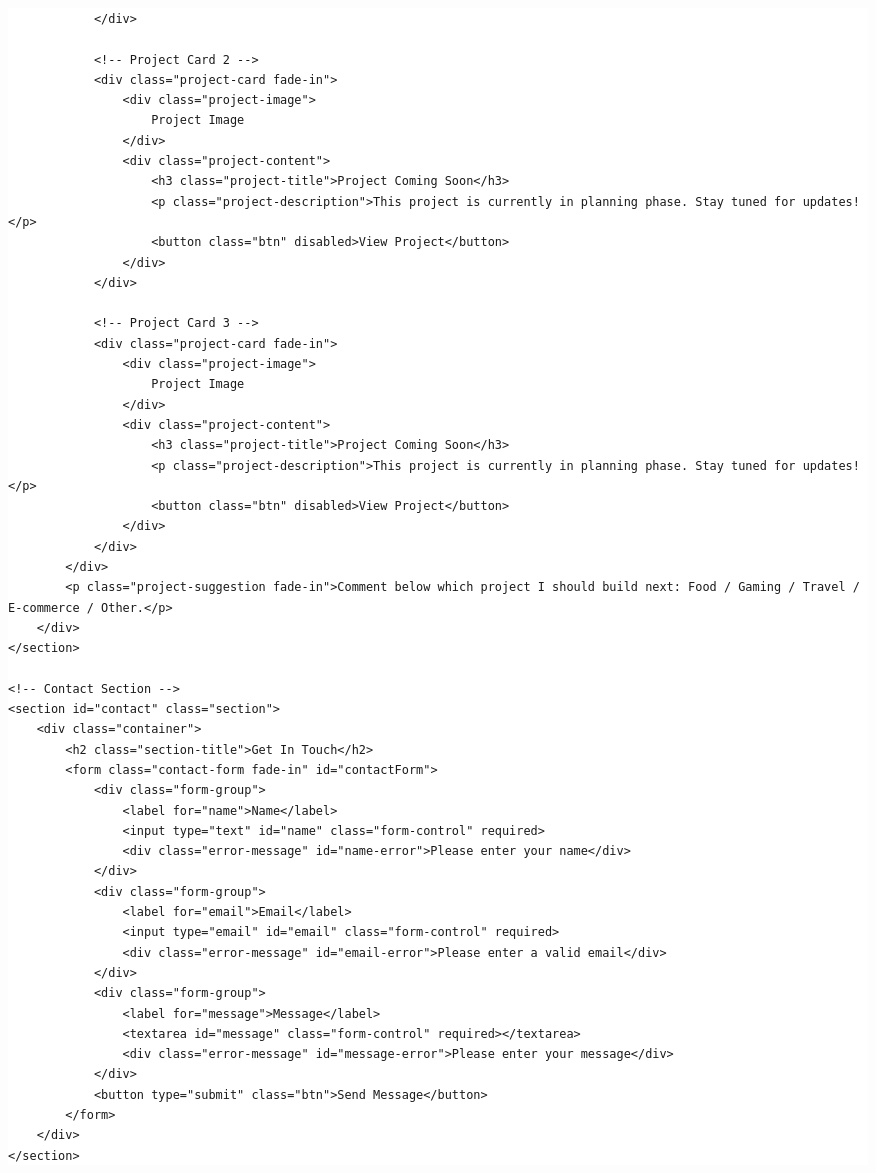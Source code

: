                 </div>
                
                <!-- Project Card 2 -->
                <div class="project-card fade-in">
                    <div class="project-image">
                        Project Image
                    </div>
                    <div class="project-content">
                        <h3 class="project-title">Project Coming Soon</h3>
                        <p class="project-description">This project is currently in planning phase. Stay tuned for updates!</p>
                        <button class="btn" disabled>View Project</button>
                    </div>
                </div>
                
                <!-- Project Card 3 -->
                <div class="project-card fade-in">
                    <div class="project-image">
                        Project Image
                    </div>
                    <div class="project-content">
                        <h3 class="project-title">Project Coming Soon</h3>
                        <p class="project-description">This project is currently in planning phase. Stay tuned for updates!</p>
                        <button class="btn" disabled>View Project</button>
                    </div>
                </div>
            </div>
            <p class="project-suggestion fade-in">Comment below which project I should build next: Food / Gaming / Travel / E-commerce / Other.</p>
        </div>
    </section>

    <!-- Contact Section -->
    <section id="contact" class="section">
        <div class="container">
            <h2 class="section-title">Get In Touch</h2>
            <form class="contact-form fade-in" id="contactForm">
                <div class="form-group">
                    <label for="name">Name</label>
                    <input type="text" id="name" class="form-control" required>
                    <div class="error-message" id="name-error">Please enter your name</div>
                </div>
                <div class="form-group">
                    <label for="email">Email</label>
                    <input type="email" id="email" class="form-control" required>
                    <div class="error-message" id="email-error">Please enter a valid email</div>
                </div>
                <div class="form-group">
                    <label for="message">Message</label>
                    <textarea id="message" class="form-control" required></textarea>
                    <div class="error-message" id="message-error">Please enter your message</div>
                </div>
                <button type="submit" class="btn">Send Message</button>
            </form>
        </div>
    </section>
